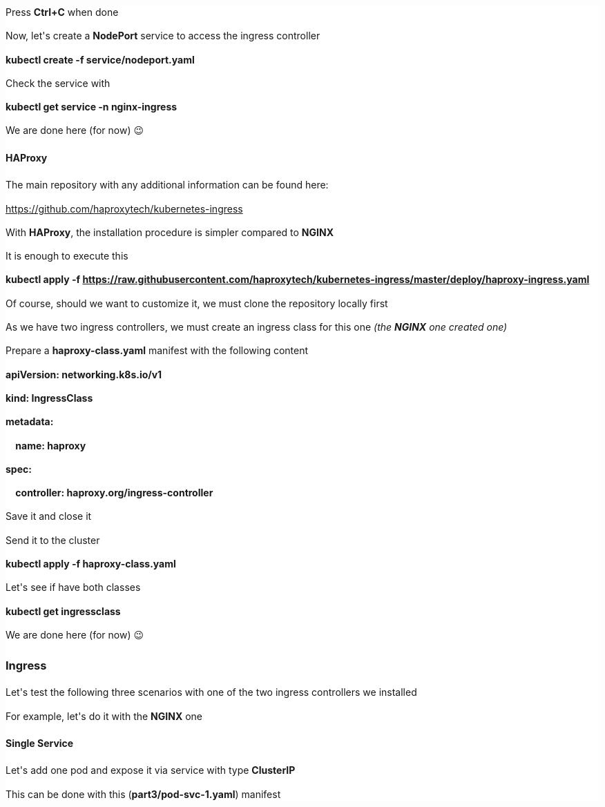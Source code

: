 Press **Ctrl+C** when done

Now, let's create a **NodePort** service to access the ingress controller

**kubectl create -f service/nodeport.yaml**

Check the service with

**kubectl get service -n nginx-ingress**

We are done here (for now) 😉
#### **HAProxy**
The main repository with any additional information can be found here:

<https://github.com/haproxytech/kubernetes-ingress> 

With **HAProxy**, the installation procedure is simpler compared to **NGINX**

It is enough to execute this

**kubectl apply -f https://raw.githubusercontent.com/haproxytech/kubernetes-ingress/master/deploy/haproxy-ingress.yaml**

Of course, should we want to customize it, we must clone the repository locally first

As we have two ingress controllers, we must create an ingress class for this one *(the **NGINX** one created one)*

Prepare a **haproxy-class.yaml** manifest with the following content

**apiVersion: networking.k8s.io/v1**

**kind: IngressClass**

**metadata:**

`  `**name: haproxy**

**spec:**

`  `**controller: haproxy.org/ingress-controller**

Save it and close it

Send it to the cluster

**kubectl apply -f haproxy-class.yaml**

Let's see if have both classes

**kubectl get ingressclass**

We are done here (for now) 😉
### **Ingress**
Let's test the following three scenarios with one of the two ingress controllers we installed

For example, let's do it with the **NGINX** one
#### **Single Service**
Let's add one pod and expose it via service with type **ClusterIP**

This can be done with this (**part3/pod-svc-1.yaml**) manifest
